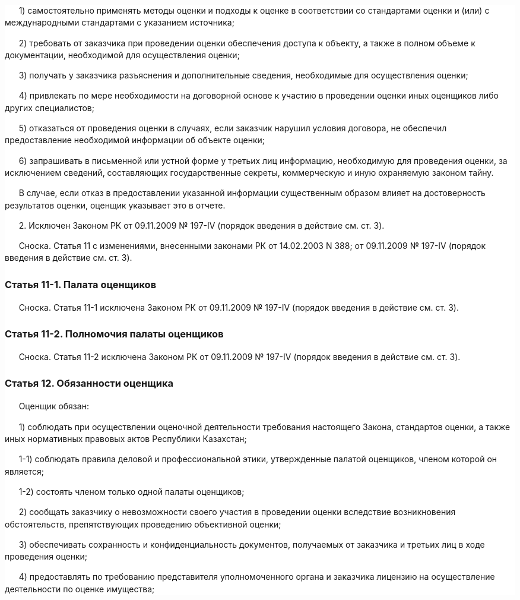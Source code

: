       1) самостоятельно применять методы оценки и подходы к оценке в соответствии со стандартами оценки и (или) с международными стандартами с указанием источника;

      2) требовать от заказчика при проведении оценки обеспечения доступа к объекту, а также в полном объеме к документации, необходимой для осуществления оценки;

      3) получать у заказчика разъяснения и дополнительные сведения, необходимые для осуществления оценки;

      4) привлекать по мере необходимости на договорной основе к участию в проведении оценки иных оценщиков либо других специалистов;

      5) отказаться от проведения оценки в случаях, если заказчик нарушил условия договора, не обеспечил предоставление необходимой информации об объекте оценки;

      6) запрашивать в письменной или устной форме у третьих лиц информацию, необходимую для проведения оценки, за исключением сведений, составляющих государственные секреты, коммерческую и иную охраняемую законом тайну.

      В случае, если отказ в предоставлении указанной информации существенным образом влияет на достоверность результатов оценки, оценщик указывает это в отчете.

      2. Исключен Законом РК от 09.11.2009 № 197-IV (порядок введения в действие см. ст. 3).

      Сноска. Статья 11 с изменениями, внесенными законами РК от 14.02.2003 N 388; от 09.11.2009 № 197-IV (порядок введения в действие см. ст. 3).

### Статья 11-1. Палата оценщиков

      Сноска. Статья 11-1 исключена Законом РК от 09.11.2009 № 197-IV (порядок введения в действие см. ст. 3).

### Статья 11-2. Полномочия палаты оценщиков

      Сноска. Статья 11-2 исключена Законом РК от 09.11.2009 № 197-IV (порядок введения в действие см. ст. 3).

### Статья 12. Обязанности оценщика

      Оценщик обязан:

      1) соблюдать при осуществлении оценочной деятельности требования настоящего Закона, стандартов оценки, а также иных нормативных правовых актов Республики Казахстан;

      1-1) соблюдать правила деловой и профессиональной этики, утвержденные палатой оценщиков, членом которой он является;

      1-2) состоять членом только одной палаты оценщиков;

      2) сообщать заказчику о невозможности своего участия в проведении оценки вследствие возникновения обстоятельств, препятствующих проведению объективной оценки;

      3) обеспечивать сохранность и конфиденциальность документов, получаемых от заказчика и третьих лиц в ходе проведения оценки;

      4) предоставлять по требованию представителя уполномоченного органа и заказчика лицензию на осуществление деятельности по оценке имущества;
